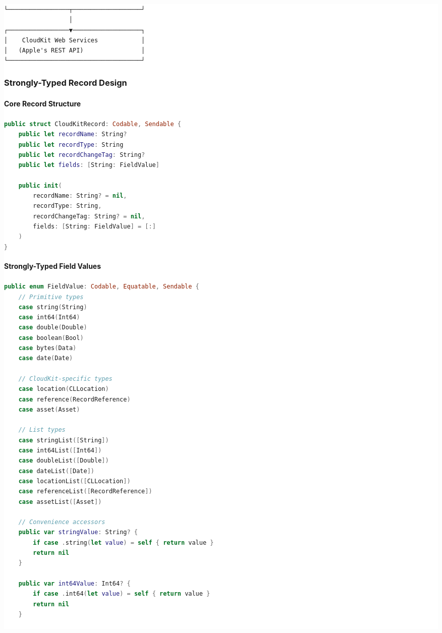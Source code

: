```
└─────────────────┬───────────────────┘
                  │
┌─────────────────▼───────────────────┐
│    CloudKit Web Services            │
│   (Apple's REST API)                │
└─────────────────────────────────────┘
```

### Strongly-Typed Record Design

#### Core Record Structure
```swift
public struct CloudKitRecord: Codable, Sendable {
    public let recordName: String?
    public let recordType: String
    public let recordChangeTag: String?
    public let fields: [String: FieldValue]
    
    public init(
        recordName: String? = nil,
        recordType: String,
        recordChangeTag: String? = nil,
        fields: [String: FieldValue] = [:]
    )
}
```

#### Strongly-Typed Field Values
```swift
public enum FieldValue: Codable, Equatable, Sendable {
    // Primitive types
    case string(String)
    case int64(Int64)
    case double(Double)
    case boolean(Bool)
    case bytes(Data)
    case date(Date)
    
    // CloudKit-specific types
    case location(CLLocation)
    case reference(RecordReference)
    case asset(Asset)
    
    // List types
    case stringList([String])
    case int64List([Int64])
    case doubleList([Double])
    case dateList([Date])
    case locationList([CLLocation])
    case referenceList([RecordReference])
    case assetList([Asset])
    
    // Convenience accessors
    public var stringValue: String? {
        if case .string(let value) = self { return value }
        return nil
    }
    
    public var int64Value: Int64? {
        if case .int64(let value) = self { return value }
        return nil
    }
    
```